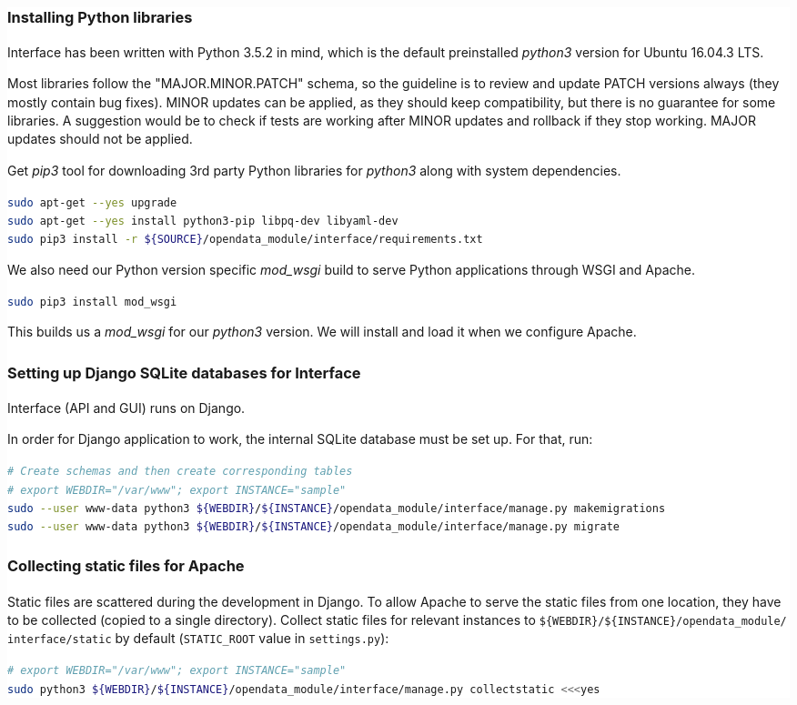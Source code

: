 ### Installing Python libraries

Interface has been written with Python 3.5.2 in mind, which is the default preinstalled _python3_ version for Ubuntu 16.04.3 LTS.

Most libraries follow the "MAJOR.MINOR.PATCH" schema, so the guideline is to review and update PATCH versions always (they mostly contain bug fixes). MINOR updates can be applied,  as they should keep compatibility, but there is no guarantee for some libraries. A suggestion would be to check if tests are working after MINOR updates and rollback if they stop working. MAJOR updates should not be applied.

Get _pip3_ tool for downloading 3rd party Python libraries for _python3_ along with system dependencies.

```bash
sudo apt-get --yes upgrade
sudo apt-get --yes install python3-pip libpq-dev libyaml-dev
sudo pip3 install -r ${SOURCE}/opendata_module/interface/requirements.txt
```

We also need our Python version specific *mod_wsgi* build to serve Python applications through WSGI and Apache.

```bash
sudo pip3 install mod_wsgi
```

This builds us a *mod_wsgi* for our *python3* version. We will install and load it when we configure Apache.

### Setting up Django SQLite databases for Interface

Interface (API and GUI) runs on Django.

In order for Django application to work, the internal SQLite database must be set up. For that, run:

```bash
# Create schemas and then create corresponding tables
# export WEBDIR="/var/www"; export INSTANCE="sample"
sudo --user www-data python3 ${WEBDIR}/${INSTANCE}/opendata_module/interface/manage.py makemigrations
sudo --user www-data python3 ${WEBDIR}/${INSTANCE}/opendata_module/interface/manage.py migrate
```

### Collecting static files for Apache

Static files are scattered during the development in Django. 
To allow Apache to serve the static files from one location, they have to be collected (copied to a single directory). 
Collect static files for relevant instances to `${WEBDIR}/${INSTANCE}/opendata_module/interface/static` by default (`STATIC_ROOT` value in `settings.py`):

```bash
# export WEBDIR="/var/www"; export INSTANCE="sample"
sudo python3 ${WEBDIR}/${INSTANCE}/opendata_module/interface/manage.py collectstatic <<<yes
```
